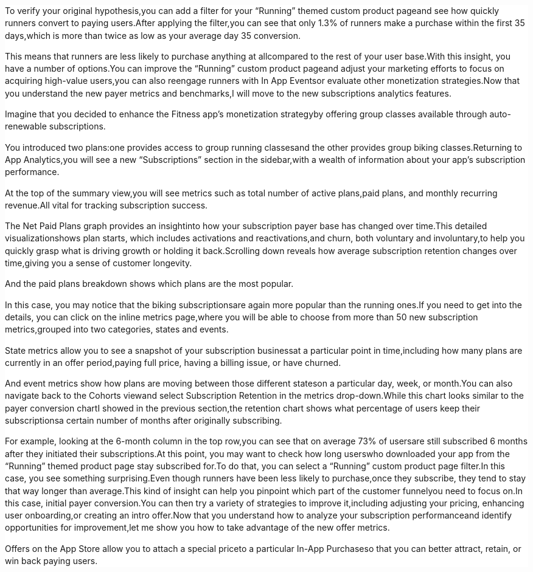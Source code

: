 To verify your original hypothesis,you can add a filter for your “Running” themed custom product pageand see how quickly runners convert to paying users.After applying the filter,you can see that only 1.3% of runners make a purchase within the first 35 days,which is more than twice as low as your average day 35 conversion.

This means that runners are less likely to purchase anything at allcompared to the rest of your user base.With this insight, you have a number of options.You can improve the “Running” custom product pageand adjust your marketing efforts to focus on acquiring high-value users,you can also reengage runners with In App Eventsor evaluate other monetization strategies.Now that you understand the new payer metrics and benchmarks,I will move to the new subscriptions analytics features.

Imagine that you decided to enhance the Fitness app’s monetization strategyby offering group classes available through auto-renewable subscriptions.

You introduced two plans:one provides access to group running classesand the other provides group biking classes.Returning to App Analytics,you will see a new “Subscriptions” section in the sidebar,with a wealth of information about your app’s subscription performance.

At the top of the summary view,you will see metrics such as total number of active plans,paid plans, and monthly recurring revenue.All vital for tracking subscription success.

The Net Paid Plans graph provides an insightinto how your subscription payer base has changed over time.This detailed visualizationshows plan starts, which includes activations and reactivations,and churn, both voluntary and involuntary,to help you quickly grasp what is driving growth or holding it back.Scrolling down reveals how average subscription retention changes over time,giving you a sense of customer longevity.

And the paid plans breakdown shows which plans are the most popular.

In this case, you may notice that the biking subscriptionsare again more popular than the running ones.If you need to get into the details, you can click on the inline metrics page,where you will be able to choose from more than 50 new subscription metrics,grouped into two categories, states and events.

State metrics allow you to see a snapshot of your subscription businessat a particular point in time,including how many plans are currently in an offer period,paying full price, having a billing issue, or have churned.

And event metrics show how plans are moving between those different stateson a particular day, week, or month.You can also navigate back to the Cohorts viewand select Subscription Retention in the metrics drop-down.While this chart looks similar to the payer conversion chartI showed in the previous section,the retention chart shows what percentage of users keep their subscriptionsa certain number of months after originally subscribing.

For example, looking at the 6-month column in the top row,you can see that on average 73% of usersare still subscribed 6 months after they initiated their subscriptions.At this point, you may want to check how long userswho downloaded your app from the “Running” themed product page stay subscribed for.To do that, you can select a “Running” custom product page filter.In this case, you see something surprising.Even though runners have been less likely to purchase,once they subscribe, they tend to stay that way longer than average.This kind of insight can help you pinpoint which part of the customer funnelyou need to focus on.In this case, initial payer conversion.You can then try a variety of strategies to improve it,including adjusting your pricing, enhancing user onboarding,or creating an intro offer.Now that you understand how to analyze your subscription performanceand identify opportunities for improvement,let me show you how to take  advantage of the new offer metrics.

Offers on the App Store allow you to attach a special priceto a particular In-App Purchaseso that you can better attract, retain, or win back paying users.
